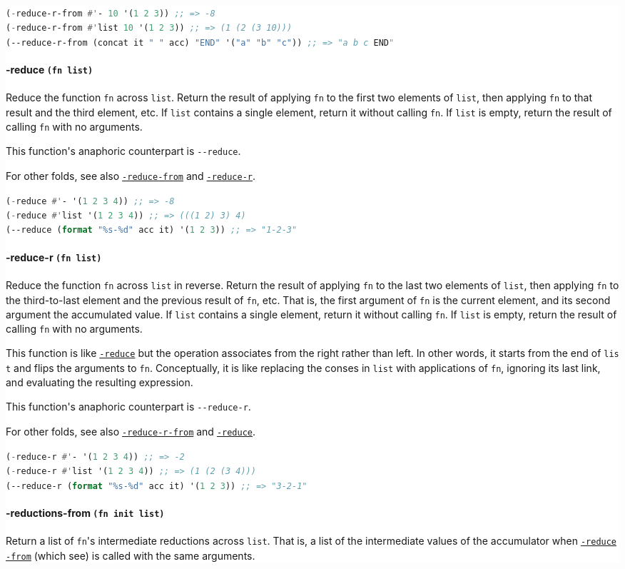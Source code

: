 ```el
(-reduce-r-from #'- 10 '(1 2 3)) ;; => -8
(-reduce-r-from #'list 10 '(1 2 3)) ;; => (1 (2 (3 10)))
(--reduce-r-from (concat it " " acc) "END" '("a" "b" "c")) ;; => "a b c END"
```

#### -reduce `(fn list)`

Reduce the function `fn` across `list`.
Return the result of applying `fn` to the first two elements of
`list`, then applying `fn` to that result and the third element, etc.
If `list` contains a single element, return it without calling `fn`.
If `list` is empty, return the result of calling `fn` with no
arguments.

This function's anaphoric counterpart is `--reduce`.

For other folds, see also [`-reduce-from`](#-reduce-from-fn-init-list) and [`-reduce-r`](#-reduce-r-fn-list).

```el
(-reduce #'- '(1 2 3 4)) ;; => -8
(-reduce #'list '(1 2 3 4)) ;; => (((1 2) 3) 4)
(--reduce (format "%s-%d" acc it) '(1 2 3)) ;; => "1-2-3"
```

#### -reduce-r `(fn list)`

Reduce the function `fn` across `list` in reverse.
Return the result of applying `fn` to the last two elements of
`list`, then applying `fn` to the third-to-last element and the
previous result of `fn`, etc.  That is, the first argument of `fn` is
the current element, and its second argument the accumulated
value.  If `list` contains a single element, return it without
calling `fn`.  If `list` is empty, return the result of calling `fn`
with no arguments.

This function is like [`-reduce`](#-reduce-fn-list) but the operation associates from
the right rather than left.  In other words, it starts from the
end of `list` and flips the arguments to `fn`.  Conceptually, it is
like replacing the conses in `list` with applications of `fn`,
ignoring its last link, and evaluating the resulting expression.

This function's anaphoric counterpart is `--reduce-r`.

For other folds, see also [`-reduce-r-from`](#-reduce-r-from-fn-init-list) and [`-reduce`](#-reduce-fn-list).

```el
(-reduce-r #'- '(1 2 3 4)) ;; => -2
(-reduce-r #'list '(1 2 3 4)) ;; => (1 (2 (3 4)))
(--reduce-r (format "%s-%d" acc it) '(1 2 3)) ;; => "3-2-1"
```

#### -reductions-from `(fn init list)`

Return a list of `fn`'s intermediate reductions across `list`.
That is, a list of the intermediate values of the accumulator
when [`-reduce-from`](#-reduce-from-fn-init-list) (which see) is called with the same
arguments.
